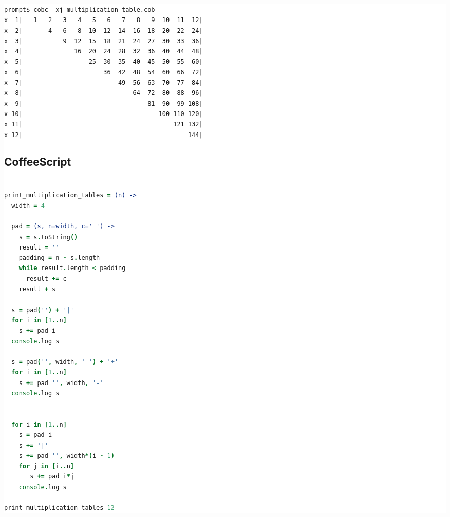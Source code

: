 ```txt
prompt$ cobc -xj multiplication-table.cob
x  1|   1   2   3   4   5   6   7   8   9  10  11  12|
x  2|       4   6   8  10  12  14  16  18  20  22  24|
x  3|           9  12  15  18  21  24  27  30  33  36|
x  4|              16  20  24  28  32  36  40  44  48|
x  5|                  25  30  35  40  45  50  55  60|
x  6|                      36  42  48  54  60  66  72|
x  7|                          49  56  63  70  77  84|
x  8|                              64  72  80  88  96|
x  9|                                  81  90  99 108|
x 10|                                     100 110 120|
x 11|                                         121 132|
x 12|                                             144|

```



## CoffeeScript


```coffeescript

print_multiplication_tables = (n) ->
  width = 4

  pad = (s, n=width, c=' ') ->
    s = s.toString()
    result = ''
    padding = n - s.length
    while result.length < padding
      result += c
    result + s

  s = pad('') + '|'
  for i in [1..n]
    s += pad i
  console.log s

  s = pad('', width, '-') + '+'
  for i in [1..n]
    s += pad '', width, '-'
  console.log s


  for i in [1..n]
    s = pad i
    s += '|'
    s += pad '', width*(i - 1)
    for j in [i..n]
       s += pad i*j
    console.log s

print_multiplication_tables 12

```
